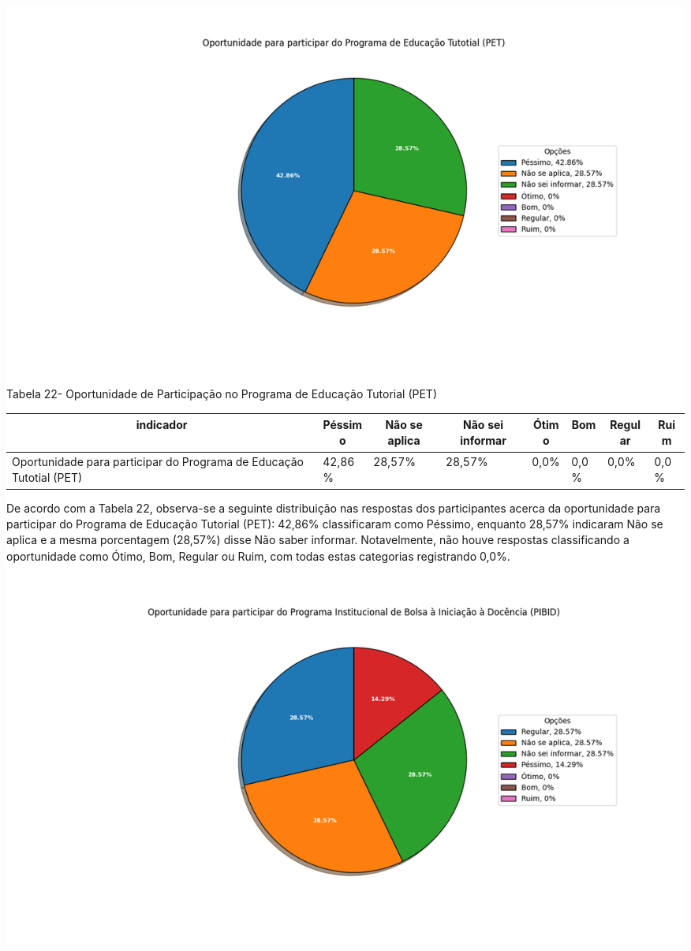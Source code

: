![Oportunidade de Participação no Programa de Educação Tutorial (PET)](Figura_Grafico/fig_68_234_1811.png 'Oportunidade de Participação no Programa de Educação Tutorial (PET)')

Tabela 22- Oportunidade de Participação no Programa de Educação Tutorial (PET) 

| indicador | Péssimo | Não se aplica | Não sei informar | Ótimo | Bom | Regular | Ruim | 
|---|---|---|---|---|---|---|---| 
| Oportunidade para participar do Programa de Educação Tutotial (PET) | 42,86% |  28,57% |  28,57% |  0,0% |  0,0% |  0,0% |  0,0% | 
 
De acordo com a Tabela 22, observa-se a seguinte distribuição nas respostas dos participantes acerca da oportunidade para participar do Programa de Educação Tutorial (PET): 42,86% classificaram como Péssimo, enquanto 28,57% indicaram Não se aplica e a mesma porcentagem (28,57%) disse Não saber informar. Notavelmente, não houve respostas classificando a oportunidade como Ótimo, Bom, Regular ou Ruim, com todas estas categorias registrando 0,0%.


![Oportunidade de Participação no Programa Institucional de Bolsa à Iniciação à Docência (PIBID)](Figura_Grafico/fig_68_234_1813.png 'Oportunidade de Participação no Programa Institucional de Bolsa à Iniciação à Docência (PIBID)')
